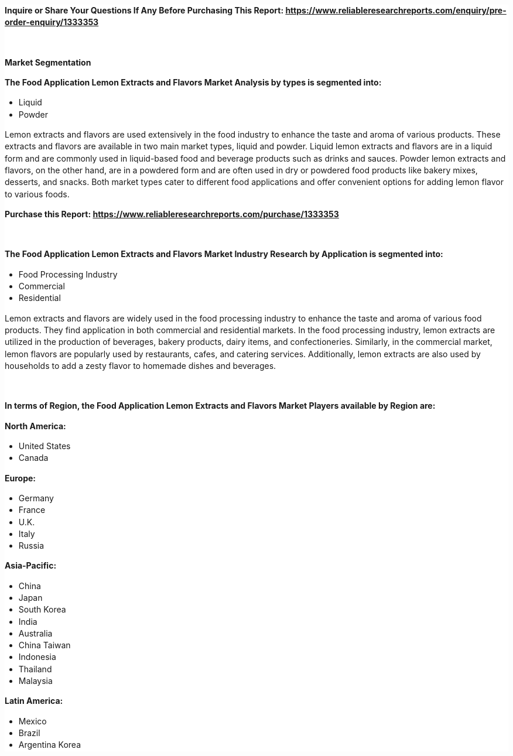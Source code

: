 <p><strong>Inquire or Share Your Questions If Any Before Purchasing This Report: <a href="https://www.reliableresearchreports.com/enquiry/pre-order-enquiry/1333353">https://www.reliableresearchreports.com/enquiry/pre-order-enquiry/1333353</a></strong></p>
<p>&nbsp;</p>
<p><strong>Market Segmentation</strong></p>
<p><strong>The Food Application Lemon Extracts and Flavors Market Analysis by types is segmented into:</strong></p>
<p><ul><li>Liquid</li><li>Powder</li></ul></p>
<p><p>Lemon extracts and flavors are used extensively in the food industry to enhance the taste and aroma of various products. These extracts and flavors are available in two main market types, liquid and powder. Liquid lemon extracts and flavors are in a liquid form and are commonly used in liquid-based food and beverage products such as drinks and sauces. Powder lemon extracts and flavors, on the other hand, are in a powdered form and are often used in dry or powdered food products like bakery mixes, desserts, and snacks. Both market types cater to different food applications and offer convenient options for adding lemon flavor to various foods.</p></p>
<p><strong>Purchase this Report:&nbsp;<a href="https://www.reliableresearchreports.com/purchase/1333353">https://www.reliableresearchreports.com/purchase/1333353</a></strong></p>
<p>&nbsp;</p>
<p><strong>The Food Application Lemon Extracts and Flavors Market Industry Research by Application is segmented into:</strong></p>
<p><ul><li>Food Processing Industry</li><li>Commercial</li><li>Residential</li></ul></p>
<p><p>Lemon extracts and flavors are widely used in the food processing industry to enhance the taste and aroma of various food products. They find application in both commercial and residential markets. In the food processing industry, lemon extracts are utilized in the production of beverages, bakery products, dairy items, and confectioneries. Similarly, in the commercial market, lemon flavors are popularly used by restaurants, cafes, and catering services. Additionally, lemon extracts are also used by households to add a zesty flavor to homemade dishes and beverages.</p></p>
<p>&nbsp;</p>
<p><strong>In terms of Region, the Food Application Lemon Extracts and Flavors Market Players available by Region are:</strong></p>
<p>
    <p> <strong> North America: </strong>
        <ul>
            <li>United States</li>
            <li>Canada</li>
        </ul>
        </p> 
    <p> <strong> Europe: </strong>
        <ul>
            <li>Germany</li>
            <li>France</li>
            <li>U.K.</li>
            <li>Italy</li>
            <li>Russia</li>
        </ul>
        </p> 
    <p> <strong> Asia-Pacific: </strong>
        <ul>
            <li>China</li>
            <li>Japan</li>
            <li>South Korea</li>
            <li>India</li>
            <li>Australia</li>
            <li>China Taiwan</li>
            <li>Indonesia</li>
            <li>Thailand</li>
            <li>Malaysia</li>
        </ul>
        </p> 
    <p> <strong> Latin America: </strong>
        <ul>
            <li>Mexico</li>
            <li>Brazil</li>
            <li>Argentina Korea</li>